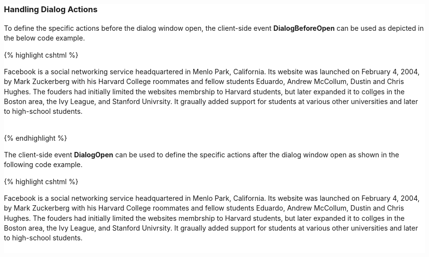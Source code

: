 ### Handling Dialog Actions

To define the specific actions before the dialog window open, the client-side event **DialogBeforeOpen** can be used as depicted in the below code example.

{% highlight cshtml %}

<div id="TextArea" contenteditable="true">
        Facebook is a social networking service headquartered in Menlo Park, California. Its website was launched on February 4, 2004, by Mark Zuckerberg with his Harvard College roommates and fellow students Eduardo, Andrew McCollum, Dustin and Chris Hughes. The fouders had initially limited the websites membrship to Harvard students, but later expanded it to collges in the Boston area, the Ivy League, and Stanford Univrsity. It graually added support for students at various other universities and later to high-school students.
</div><br />

<ej-spell-check id="SpellCheck" controls-to-validate="#TextArea" dialog-before-open="onDialogBeforeOpen">
        <e-dictionary-settings custom-dictionary-url="http://js.syncfusion.com/ejServices/api/SpellCheck/AddToDictionary" dictionary-url="http://js.syncfusion.com/ejServices/api/SpellCheck/CheckWords">
        </e-dictionary-settings>
</ej-spell-check>
<ej-button id="CheckButton" width="200px" height="25px" text="Spell check using dialog" click="checkErrors" />

<script type="text/javascript">
        function checkErrors() {
            var spellObj = $("#SpellCheck").data("ejSpellCheck");
            spellObj.showInDialog();
        }
        function onDialogBeforeOpen(args) {
            if (args.requestType == "dialogBeforeOpen") {
                alert("dialog before open event triggered");
            }
        }
</script>
{% endhighlight %}

The client-side event **DialogOpen** can be used to define the specific actions after the dialog window open as shown in the following code example.

{% highlight cshtml %}

<div id="TextArea" contenteditable="true">
        Facebook is a social networking service headquartered in Menlo Park, California. Its website was launched on February 4, 2004, by Mark Zuckerberg with his Harvard College roommates and fellow students Eduardo, Andrew McCollum, Dustin and Chris Hughes. The fouders had initially limited the websites membrship to Harvard students, but later expanded it to collges in the Boston area, the Ivy League, and Stanford Univrsity. It graually added support for students at various other universities and later to high-school students.
</div><br />

<ej-spell-check id="SpellCheck" controls-to-validate="#TextArea" dialog-open="onDialogOpen">
        <e-dictionary-settings custom-dictionary-url="http://js.syncfusion.com/ejServices/api/SpellCheck/AddToDictionary" dictionary-url="http://js.syncfusion.com/ejServices/api/SpellCheck/CheckWords"></e-dictionary-settings>
</ej-spell-check>
<ej-button id="CheckButton" width="200px" height="25px" text="Spell check using dialog" click="checkErrors" />

<script type="text/javascript">
        function checkErrors() {
            var spellObj = $("#SpellCheck").data("ejSpellCheck");
            spellObj.showInDialog();
        }
        function onDialogOpen(args) {
            if (args.requestType == "dialogOpen") {